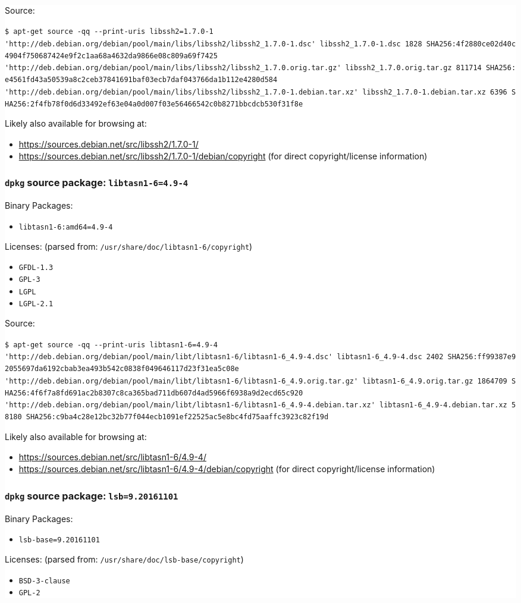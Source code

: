 Source:

```console
$ apt-get source -qq --print-uris libssh2=1.7.0-1
'http://deb.debian.org/debian/pool/main/libs/libssh2/libssh2_1.7.0-1.dsc' libssh2_1.7.0-1.dsc 1828 SHA256:4f2880ce02d40c4904f750687424e9f2c1aa68a4632da9866e08c809a69f7425
'http://deb.debian.org/debian/pool/main/libs/libssh2/libssh2_1.7.0.orig.tar.gz' libssh2_1.7.0.orig.tar.gz 811714 SHA256:e4561fd43a50539a8c2ceb37841691baf03ecb7daf043766da1b112e4280d584
'http://deb.debian.org/debian/pool/main/libs/libssh2/libssh2_1.7.0-1.debian.tar.xz' libssh2_1.7.0-1.debian.tar.xz 6396 SHA256:2f4fb78f0d6d33492ef63e04a0d007f03e56466542c0b8271bbcdcb530f31f8e
```

Likely also available for browsing at:

- https://sources.debian.net/src/libssh2/1.7.0-1/
- https://sources.debian.net/src/libssh2/1.7.0-1/debian/copyright (for direct copyright/license information)

### `dpkg` source package: `libtasn1-6=4.9-4`

Binary Packages:

- `libtasn1-6:amd64=4.9-4`

Licenses: (parsed from: `/usr/share/doc/libtasn1-6/copyright`)

- `GFDL-1.3`
- `GPL-3`
- `LGPL`
- `LGPL-2.1`

Source:

```console
$ apt-get source -qq --print-uris libtasn1-6=4.9-4
'http://deb.debian.org/debian/pool/main/libt/libtasn1-6/libtasn1-6_4.9-4.dsc' libtasn1-6_4.9-4.dsc 2402 SHA256:ff99387e92055697da6192cbab3ea493b542c0838f049646117d23f31ea5c08e
'http://deb.debian.org/debian/pool/main/libt/libtasn1-6/libtasn1-6_4.9.orig.tar.gz' libtasn1-6_4.9.orig.tar.gz 1864709 SHA256:4f6f7a8fd691ac2b8307c8ca365bad711db607d4ad5966f6938a9d2ecd65c920
'http://deb.debian.org/debian/pool/main/libt/libtasn1-6/libtasn1-6_4.9-4.debian.tar.xz' libtasn1-6_4.9-4.debian.tar.xz 58180 SHA256:c9ba4c28e12bc32b77f044ecb1091ef22525ac5e8bc4fd75aaffc3923c82f19d
```

Likely also available for browsing at:

- https://sources.debian.net/src/libtasn1-6/4.9-4/
- https://sources.debian.net/src/libtasn1-6/4.9-4/debian/copyright (for direct copyright/license information)

### `dpkg` source package: `lsb=9.20161101`

Binary Packages:

- `lsb-base=9.20161101`

Licenses: (parsed from: `/usr/share/doc/lsb-base/copyright`)

- `BSD-3-clause`
- `GPL-2`
